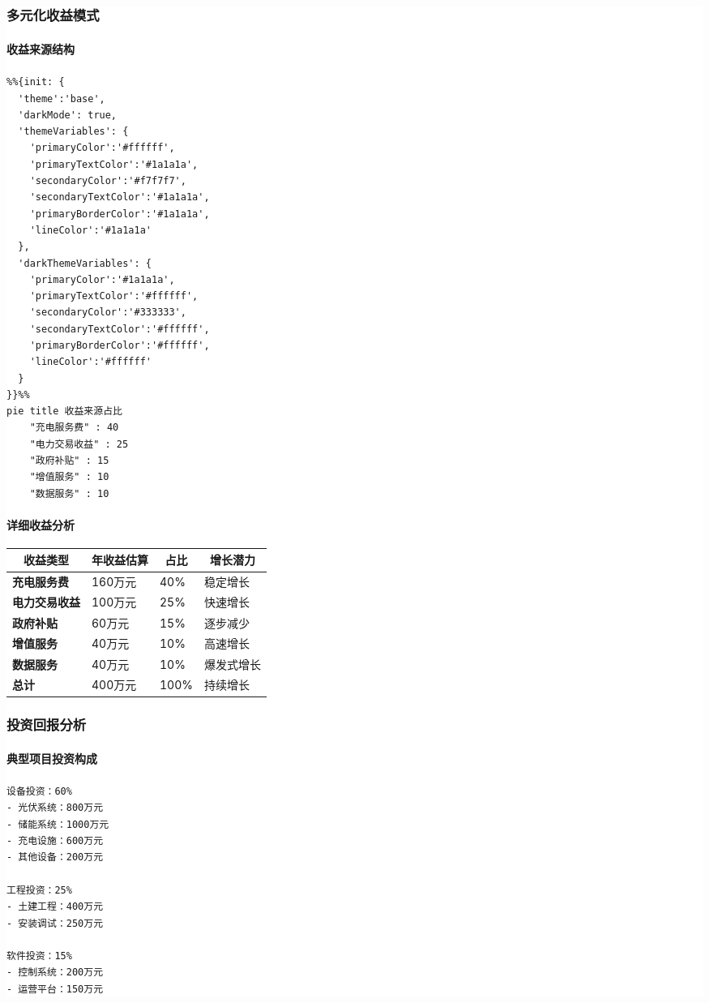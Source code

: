 ### 多元化收益模式

#### 收益来源结构
```mermaid
%%{init: {
  'theme':'base',
  'darkMode': true,
  'themeVariables': {
    'primaryColor':'#ffffff',
    'primaryTextColor':'#1a1a1a',
    'secondaryColor':'#f7f7f7',
    'secondaryTextColor':'#1a1a1a',
    'primaryBorderColor':'#1a1a1a',
    'lineColor':'#1a1a1a'
  },
  'darkThemeVariables': {
    'primaryColor':'#1a1a1a',
    'primaryTextColor':'#ffffff',
    'secondaryColor':'#333333',
    'secondaryTextColor':'#ffffff',
    'primaryBorderColor':'#ffffff',
    'lineColor':'#ffffff'
  }
}}%%
pie title 收益来源占比
    "充电服务费" : 40
    "电力交易收益" : 25
    "政府补贴" : 15
    "增值服务" : 10
    "数据服务" : 10
```

#### 详细收益分析
| 收益类型 | 年收益估算 | 占比 | 增长潜力 |
|----------|------------|------|----------|
| **充电服务费** | 160万元 | 40% | 稳定增长 |
| **电力交易收益** | 100万元 | 25% | 快速增长 |
| **政府补贴** | 60万元 | 15% | 逐步减少 |
| **增值服务** | 40万元 | 10% | 高速增长 |
| **数据服务** | 40万元 | 10% | 爆发式增长 |
| **总计** | 400万元 | 100% | 持续增长 |

### 投资回报分析

#### 典型项目投资构成
```
设备投资：60%
- 光伏系统：800万元
- 储能系统：1000万元
- 充电设施：600万元
- 其他设备：200万元

工程投资：25%
- 土建工程：400万元
- 安装调试：250万元

软件投资：15%
- 控制系统：200万元
- 运营平台：150万元
```